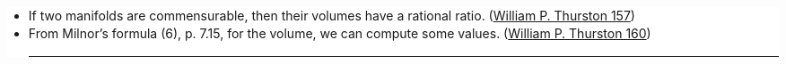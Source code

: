 - If two manifolds are commensurable, then their volumes have a rational ratio\. (<a href="file:////home/zack/Dropbox/Library/William P. Thurston/The Geometry and Topology of 3-Manifolds (513)/The Geometry and Topology of 3-Manifolds - William P. Thurston.pdf#page=157" target="_blank">William P. Thurston 157</a>)
- From Milnor’s formula \(6\), p\. 7\.15, for the volume, we can compute some values\. (<a href="file:////home/zack/Dropbox/Library/William P. Thurston/The Geometry and Topology of 3-Manifolds (513)/The Geometry and Topology of 3-Manifolds - William P. Thurston.pdf#page=160" target="_blank">William P. Thurston 160</a>)<hr>

